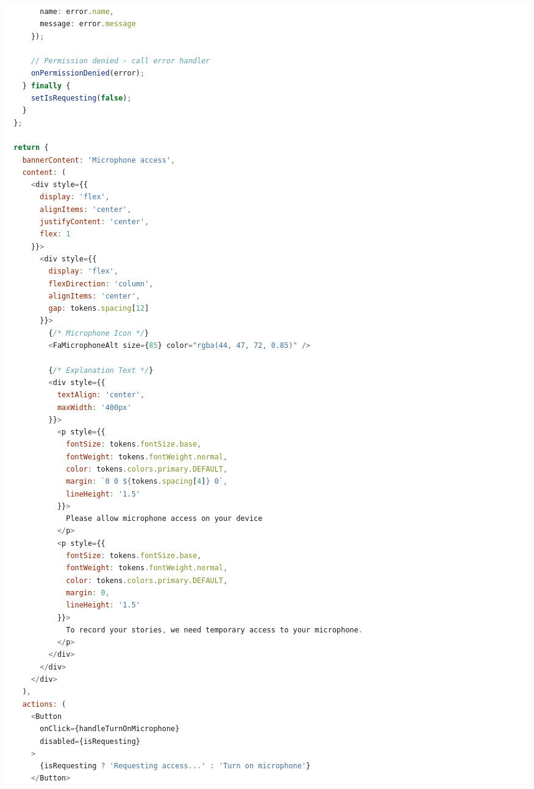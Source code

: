 ```javascript
        name: error.name,
        message: error.message
      });

      // Permission denied - call error handler
      onPermissionDenied(error);
    } finally {
      setIsRequesting(false);
    }
  };

  return {
    bannerContent: 'Microphone access',
    content: (
      <div style={{
        display: 'flex',
        alignItems: 'center',
        justifyContent: 'center',
        flex: 1
      }}>
        <div style={{
          display: 'flex',
          flexDirection: 'column',
          alignItems: 'center',
          gap: tokens.spacing[12]
        }}>
          {/* Microphone Icon */}
          <FaMicrophoneAlt size={85} color="rgba(44, 47, 72, 0.85)" />

          {/* Explanation Text */}
          <div style={{
            textAlign: 'center',
            maxWidth: '400px'
          }}>
            <p style={{
              fontSize: tokens.fontSize.base,
              fontWeight: tokens.fontWeight.normal,
              color: tokens.colors.primary.DEFAULT,
              margin: `0 0 ${tokens.spacing[4]} 0`,
              lineHeight: '1.5'
            }}>
              Please allow microphone access on your device
            </p>
            <p style={{
              fontSize: tokens.fontSize.base,
              fontWeight: tokens.fontWeight.normal,
              color: tokens.colors.primary.DEFAULT,
              margin: 0,
              lineHeight: '1.5'
            }}>
              To record your stories, we need temporary access to your microphone.
            </p>
          </div>
        </div>
      </div>
    ),
    actions: (
      <Button
        onClick={handleTurnOnMicrophone}
        disabled={isRequesting}
      >
        {isRequesting ? 'Requesting access...' : 'Turn on microphone'}
      </Button>
```
